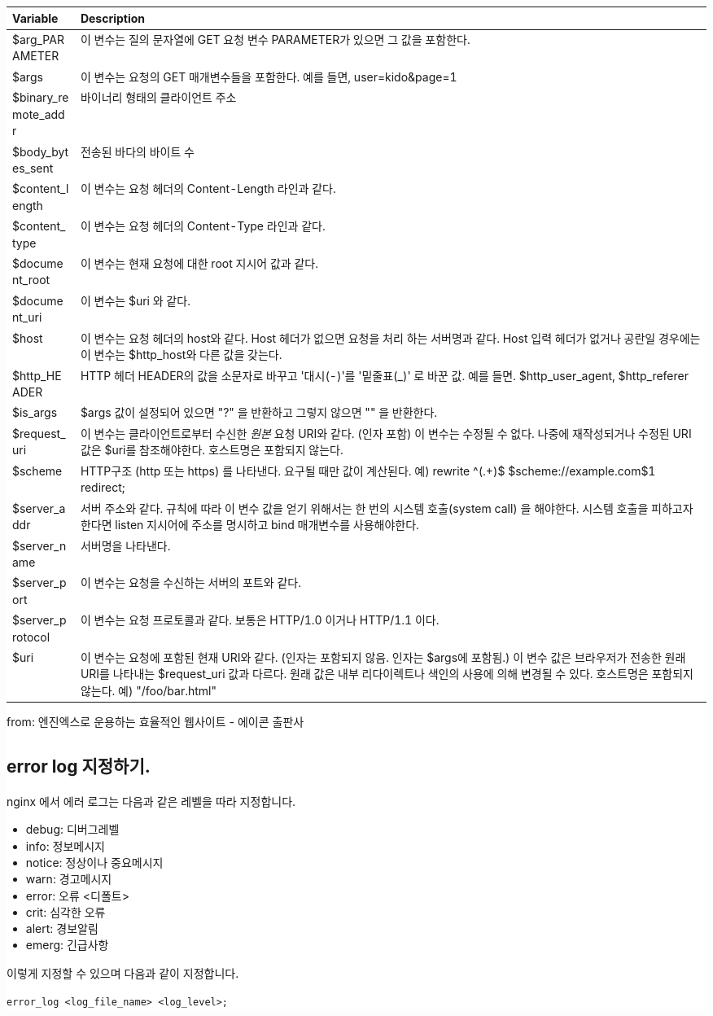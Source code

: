 | Variable             | Description                                                                                                                                                                                                                                                                         |
| :------------------- | :---------------------------------------------------------------------------------------------------------------------------------------------------------------------------------------------------------------------------------------------------------------------------------- |
| \$arg_PARAMETER      | 이 변수는 질의 문자열에 GET 요청 변수 PARAMETER가 있으면 그 값을 포함한다.                                                                                                                                                                                                          |
| \$args               | 이 변수는 요청의 GET 매개변수들을 포함한다. 예를 들면, user=kido&page=1                                                                                                                                                                                                             |
| \$binary_remote_addr | 바이너리 형태의 클라이언트 주소                                                                                                                                                                                                                                                     |
| \$body_bytes_sent    | 전송된 바다의 바이트 수                                                                                                                                                                                                                                                             |
| \$content_length     | 이 변수는 요청 헤더의 Content-Length 라인과 같다.                                                                                                                                                                                                                                   |
| \$content_type       | 이 변수는 요청 헤더의 Content-Type 라인과 같다.                                                                                                                                                                                                                                     |
| \$document_root      | 이 변수는 현재 요청에 대한 root 지시어 값과 같다.                                                                                                                                                                                                                                   |
| \$document_uri       | 이 변수는 \$uri 와 같다.                                                                                                                                                                                                                                                            |
| \$host               | 이 변수는 요청 헤더의 host와 같다. Host 헤더가 없으면 요청을 처리 하는 서버명과 같다. Host 입력 헤더가 없거나 공란일 경우에는 이 변수는 \$http_host와 다른 값을 갖는다.                                                                                                             |
| \$http_HEADER        | HTTP 헤더 HEADER의 값을 소문자로 바꾸고 '대시(-)'를 '밑줄표(\_)' 로 바꾼 값. 예를 들면. $http_user_agent, $http_referer                                                                                                                                                             |
| \$is_args            | \$args 값이 설정되어 있으면 "?" 을 반환하고 그렇지 않으면 "" 을 반환한다.                                                                                                                                                                                                           |
| \$request_uri        | 이 변수는 클라이언트로부터 수신한 _원본_ 요청 URI와 같다. (인자 포함) 이 변수는 수정될 수 없다. 나중에 재작성되거나 수정된 URI 값은 \$uri를 참조해야한다. 호스트명은 포함되지 않는다.                                                                                               |
| \$scheme             | HTTP구조 (http 또는 https) 를 나타낸다. 요구될 때만 값이 계산된다. 예) rewrite ^(.+)$ $scheme://example.com\$1 redirect;                                                                                                                                                            |
| \$server_addr        | 서버 주소와 같다. 규칙에 따라 이 변수 값을 얻기 위해서는 한 번의 시스템 호출(system call) 을 해야한다. 시스템 호출을 피하고자 한다면 listen 지시어에 주소를 명시하고 bind 매개변수를 사용해야한다.                                                                                  |
| \$server_name        | 서버명을 나타낸다.                                                                                                                                                                                                                                                                  |
| \$server_port        | 이 변수는 요청을 수신하는 서버의 포트와 같다.                                                                                                                                                                                                                                       |
| \$server_protocol    | 이 변수는 요청 프로토콜과 같다. 보통은 HTTP/1.0 이거나 HTTP/1.1 이다.                                                                                                                                                                                                               |
| \$uri                | 이 변수는 요청에 포함된 현재 URI와 같다. (인자는 포함되지 않음. 인자는 $args에 포함됨.) 이 변수 값은 브라우저가 전송한 원래 URI를 나타내는 $request_uri 값과 다르다. 원래 값은 내부 리다이렉트나 색인의 사용에 의해 변경될 수 있다. 호스트명은 포함되지 않는다. 예) "/foo/bar.html" |

from: 엔진엑스로 운용하는 효율적인 웹사이트 - 에이콘 출판사

## error log 지정하기. 

nginx 에서 에러 로그는 다음과 같은 레벨을 따라 지정합니다. 

- debug: 디버그레벨
- info: 정보메시지
- notice: 정상이나 중요메시지
- warn: 경고메시지
- error: 오류 <디폴트>
- crit: 심각한 오류
- alert: 경보알림
- emerg: 긴급사항

이렇게 지정할 수 있으며 다음과 같이 지정합니다. 

```
error_log <log_file_name> <log_level>;
```

